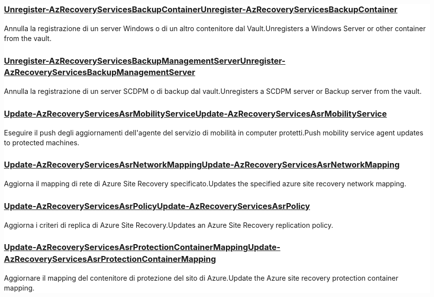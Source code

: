 ### [<span data-ttu-id="a05cd-300">Unregister-AzRecoveryServicesBackupContainer</span><span class="sxs-lookup"><span data-stu-id="a05cd-300">Unregister-AzRecoveryServicesBackupContainer</span></span>](Unregister-AzRecoveryServicesBackupContainer.md)
<span data-ttu-id="a05cd-301">Annulla la registrazione di un server Windows o di un altro contenitore dal Vault.</span><span class="sxs-lookup"><span data-stu-id="a05cd-301">Unregisters a Windows Server or other container from the vault.</span></span>

### [<span data-ttu-id="a05cd-302">Unregister-AzRecoveryServicesBackupManagementServer</span><span class="sxs-lookup"><span data-stu-id="a05cd-302">Unregister-AzRecoveryServicesBackupManagementServer</span></span>](Unregister-AzRecoveryServicesBackupManagementServer.md)
<span data-ttu-id="a05cd-303">Annulla la registrazione di un server SCDPM o di backup dal vault.</span><span class="sxs-lookup"><span data-stu-id="a05cd-303">Unregisters a SCDPM server or Backup server from the vault.</span></span>

### [<span data-ttu-id="a05cd-304">Update-AzRecoveryServicesAsrMobilityService</span><span class="sxs-lookup"><span data-stu-id="a05cd-304">Update-AzRecoveryServicesAsrMobilityService</span></span>](Update-AzRecoveryServicesAsrMobilityService.md)
<span data-ttu-id="a05cd-305">Eseguire il push degli aggiornamenti dell'agente del servizio di mobilità in computer protetti.</span><span class="sxs-lookup"><span data-stu-id="a05cd-305">Push mobility service agent updates to protected machines.</span></span>

### [<span data-ttu-id="a05cd-306">Update-AzRecoveryServicesAsrNetworkMapping</span><span class="sxs-lookup"><span data-stu-id="a05cd-306">Update-AzRecoveryServicesAsrNetworkMapping</span></span>](Update-AzRecoveryServicesAsrNetworkMapping.md)
<span data-ttu-id="a05cd-307">Aggiorna il mapping di rete di Azure Site Recovery specificato.</span><span class="sxs-lookup"><span data-stu-id="a05cd-307">Updates the specified azure site recovery network mapping.</span></span>

### [<span data-ttu-id="a05cd-308">Update-AzRecoveryServicesAsrPolicy</span><span class="sxs-lookup"><span data-stu-id="a05cd-308">Update-AzRecoveryServicesAsrPolicy</span></span>](Update-AzRecoveryServicesAsrPolicy.md)
<span data-ttu-id="a05cd-309">Aggiorna i criteri di replica di Azure Site Recovery.</span><span class="sxs-lookup"><span data-stu-id="a05cd-309">Updates an Azure Site Recovery replication policy.</span></span>

### [<span data-ttu-id="a05cd-310">Update-AzRecoveryServicesAsrProtectionContainerMapping</span><span class="sxs-lookup"><span data-stu-id="a05cd-310">Update-AzRecoveryServicesAsrProtectionContainerMapping</span></span>](Update-AzRecoveryServicesAsrProtectionContainerMapping.md)
<span data-ttu-id="a05cd-311">Aggiornare il mapping del contenitore di protezione del sito di Azure.</span><span class="sxs-lookup"><span data-stu-id="a05cd-311">Update the Azure site recovery protection container mapping.</span></span>
